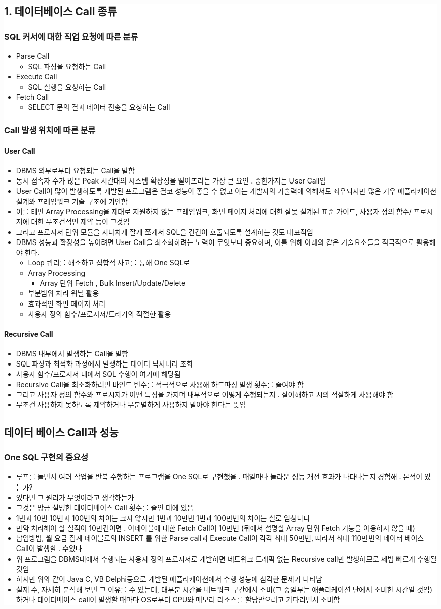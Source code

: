 ## 1. 데이터베이스 Call 종류

### SQL 커서에 대한 직업 요청에 따른 분류
- Parse Call
  - SQL 파싱을 요청하는 Call
- Execute Call
  - SQL 실행을 요청하는 Call
- Fetch Call
  - SELECT 문의 결과 데이터 전송을 요청하는 Call

### Call 발생 위치에 따른 분류
#### User Call
- DBMS 외부로부터 요청되는 Call을 말함
- 동시 접속자 수가 많은 Peak 시간대의 시스템 확장성을 떨어뜨리는 가장 큰 요인 . 중한가지는 User Call임
- User Call이 많이 발생하도록 개발된 프로그램은 결코 성능이 좋을 수 없고 이는 개발자의 기술력에 의해서도 좌우되지만 많은 겨우 애플리케이션 설계와 프레임워크 기술 구조에 기인함
- 이를 테면 Array Processing을 제대로 지원하지 않는 프레임워크, 화면 페이지 처리에 대한 잘못 설계된 표준 가이드,  사용자 정의 함수/ 프로시저에 대한 무조건적인 제약 등이 그것임
- 그리고 프로시저 단위 모듈을 지나치게 잘게 쪼개서 SQL을 건건이 호출되도록 설계하는 것도 대표적임
- DBMS 성능과 확장성을 높이려면 User Call을 최소화하려는 노력이 무엇보다 중요하며, 이를 위해 아래와 같은 기술요소들을 적극적으로 활용해야 한다.
  - Loop 쿼리를 해소하고 집합적 사고를 통해 One SQL로
  - Array Processing
    - Array 단위 Fetch , Bulk Insert/Update/Delete
  - 부분범위 처리 워닐 활용
  - 효과적인 화면 페이지 처리
  - 사용자 정의 함수/프로시저/트리거의 적절한 활용

#### Recursive Call
- DBMS 내부에서 발생하는 Call을 말함
- SQL 파싱과 최적화 과정에서 발생하는 데이터 딕셔너리 조회
- 사용자 함수/프로시저 내에서 SQL 수행이 여기에 해당됨
- Recursive Call을 최소화하려면 바인드 변수를 적극적으로 사용해 하드파싱 발생 횟수를 줄여야 함
- 그리고 사용자 정의 함수와 프로시저가 어떤 특징을 가지며 내부적으로 어떻게 수행되는지 . 잘이해하고 시의 적절하게 사용해야 함
- 무조건 사용하지 못하도록 제약하거나 무분별하게 사용하지 말아야 한다는 뜻임

## 데이터 베이스 Call과 성능

### One SQL 구현의 중요성
- 루프를 돌면서 여러 작업을 반복 수행하는 프로그램을 One SQL로 구현했을 . 때얼마나 놀라운 성능 개선 효과가 나타나는지 경험해 . 본적이 있는가?
- 있다면 그 원리가 무엇이라고 생각하는가
- 그것은 방금 설명한 데이터베이스 Call 횟수를 줄인 데에 있음
- 1번과 10번 10번과 100번의 차이는 크지 않지만 1번과 10만번 1번과 100만번의 차이는 실로 엄청나다
- 만약 처리해야 할 실적이 10만건이면 . 이테이블에 대한 Fetch Call이 10만번 (뒤에서 설명할 Array 단위 Fetch 기능을 이용하지 않을 떄)
- 납입방법, 월 요금 집계 테이블로의 INSERT 를 위한 Parse call과 Execute Call이 각각 최대 50만번, 따라서 최대 110만번의 데이터 베이스 Call이 발생할 . 수있다
- 위 프로그램을 DBMS내에서 수행되는 사용자 정의 프로시저로 개발하면 네트워크 트래픽 없는 Recursive call만 발생하므로 제법 빠르게 수행될 것임
- 하지만 위와 같이 Java C, VB Delphi등으로 개발된 애플리케이션에서 수행 성능에 심각한 문제가 나타남
- 실제 수, 자세히 분석해 보면 그 이유를 수 있는데, 대부분 시간을 네트워크 구간에서 소비(그 중일부는 애플리케이션 단에서 소비한 시간일 것임)하거나 데이터베이스 call이 발생할 때마다 OS로부터 CPU와 메모리 리소스를 할당받으려고 기다리면서 소비함
